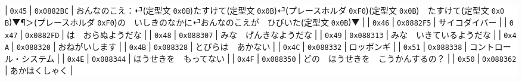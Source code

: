 | `0x45` | `0x0882BC` | おんなのこえ：⏎(定型文 `0x0B`)たすけて(定型文 `0x0B`)⏎(プレースホルダ `0xF0`)(定型文 `0x0B`)　たすけて(定型文 `0x0B`)▼¶＞(プレースホルダ `0xF0`)の　いしきのなかに⏎おんなのこえが　ひびいた(定型文 `0x0B`)▼                                                                                                                                                                                                                                                              |
| `0x46` | `0x0882F5` | サイコダイバー                                                                                                                                                                                                                                                                                                                                                                                                                                                           |
| `0x47` | `0x0882FD` | は　おらぬようだな                                                                                                                                                                                                                                                                                                                                                                                                                                                       |
| `0x48` | `0x088307` | みな　げんきなようだな                                                                                                                                                                                                                                                                                                                                                                                                                                                   |
| `0x49` | `0x088313` | みな　いきているようだな                                                                                                                                                                                                                                                                                                                                                                                                                                                 |
| `0x4A` | `0x088320` | おねがいします                                                                                                                                                                                                                                                                                                                                                                                                                                                           |
| `0x4B` | `0x088328` | とびらは　あかない                                                                                                                                                                                                                                                                                                                                                                                                                                                       |
| `0x4C` | `0x088332` | ロッポンギ                                                                                                                                                                                                                                                                                                                                                                                                                                                               |
| `0x51` | `0x088338` | コントロール・システム                                                                                                                                                                                                                                                                                                                                                                                                                                                   |
| `0x4E` | `0x088344` | ほうせきを　もってない                                                                                                                                                                                                                                                                                                                                                                                                                                                   |
| `0x4F` | `0x088350` | どの　ほうせきを　こうかんするの？                                                                                                                                                                                                                                                                                                                                                                                                                                       |
| `0x50` | `0x088362` | あかはくしゃく                                                                                                                                                                                                                                                                                                                                                                                                                                                           |